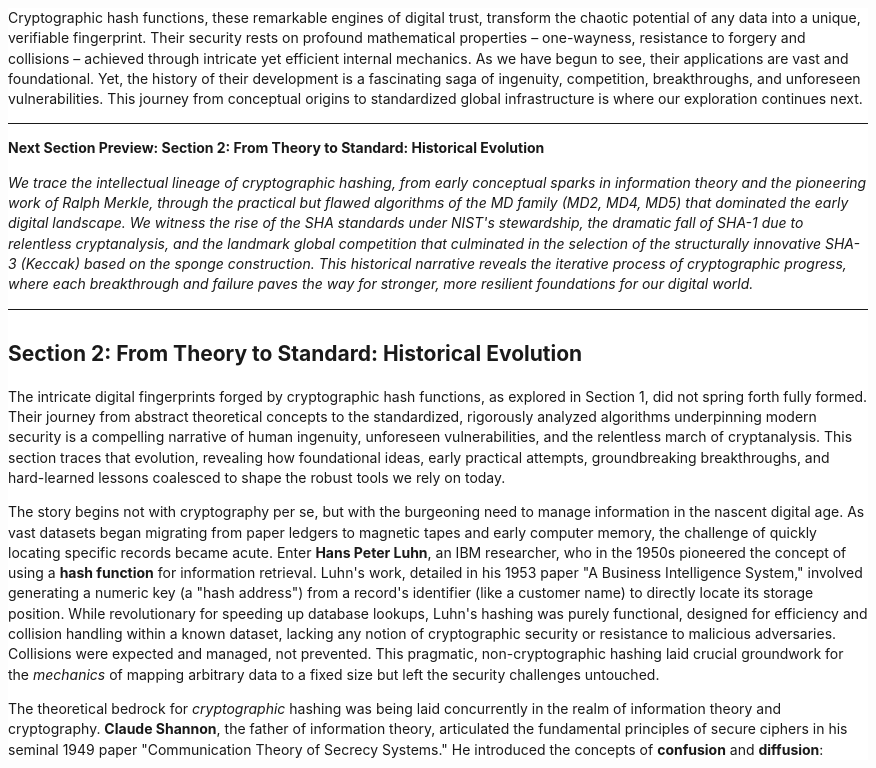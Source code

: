 Cryptographic hash functions, these remarkable engines of digital trust, transform the chaotic potential of any data into a unique, verifiable fingerprint. Their security rests on profound mathematical properties – one-wayness, resistance to forgery and collisions – achieved through intricate yet efficient internal mechanics. As we have begun to see, their applications are vast and foundational. Yet, the history of their development is a fascinating saga of ingenuity, competition, breakthroughs, and unforeseen vulnerabilities. This journey from conceptual origins to standardized global infrastructure is where our exploration continues next.

---

**Next Section Preview: Section 2: From Theory to Standard: Historical Evolution**

*We trace the intellectual lineage of cryptographic hashing, from early conceptual sparks in information theory and the pioneering work of Ralph Merkle, through the practical but flawed algorithms of the MD family (MD2, MD4, MD5) that dominated the early digital landscape. We witness the rise of the SHA standards under NIST's stewardship, the dramatic fall of SHA-1 due to relentless cryptanalysis, and the landmark global competition that culminated in the selection of the structurally innovative SHA-3 (Keccak) based on the sponge construction. This historical narrative reveals the iterative process of cryptographic progress, where each breakthrough and failure paves the way for stronger, more resilient foundations for our digital world.*



---





## Section 2: From Theory to Standard: Historical Evolution

The intricate digital fingerprints forged by cryptographic hash functions, as explored in Section 1, did not spring forth fully formed. Their journey from abstract theoretical concepts to the standardized, rigorously analyzed algorithms underpinning modern security is a compelling narrative of human ingenuity, unforeseen vulnerabilities, and the relentless march of cryptanalysis. This section traces that evolution, revealing how foundational ideas, early practical attempts, groundbreaking breakthroughs, and hard-learned lessons coalesced to shape the robust tools we rely on today.

The story begins not with cryptography per se, but with the burgeoning need to manage information in the nascent digital age. As vast datasets began migrating from paper ledgers to magnetic tapes and early computer memory, the challenge of quickly locating specific records became acute. Enter **Hans Peter Luhn**, an IBM researcher, who in the 1950s pioneered the concept of using a **hash function** for information retrieval. Luhn's work, detailed in his 1953 paper "A Business Intelligence System," involved generating a numeric key (a "hash address") from a record's identifier (like a customer name) to directly locate its storage position. While revolutionary for speeding up database lookups, Luhn's hashing was purely functional, designed for efficiency and collision handling within a known dataset, lacking any notion of cryptographic security or resistance to malicious adversaries. Collisions were expected and managed, not prevented. This pragmatic, non-cryptographic hashing laid crucial groundwork for the *mechanics* of mapping arbitrary data to a fixed size but left the security challenges untouched.

The theoretical bedrock for *cryptographic* hashing was being laid concurrently in the realm of information theory and cryptography. **Claude Shannon**, the father of information theory, articulated the fundamental principles of secure ciphers in his seminal 1949 paper "Communication Theory of Secrecy Systems." He introduced the concepts of **confusion** and **diffusion**:

